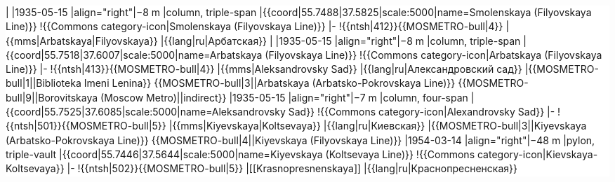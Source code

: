 |
|1935-05-15
|align="right"|−8 m
|column, triple-span
|{{coord|55.7488|37.5825|scale:5000|name=Smolenskaya (Filyovskaya Line)}}
!{{Commons category-icon|Smolenskaya (Filyovskaya Line)}}
|-
!{{ntsh|412}}{{MOSMETRO-bull|4}}
|{{mms|Arbatskaya|Filyovskaya}}
|{{lang|ru|Арбатская}}
|
|1935-05-15
|align="right"|−8 m
|column, triple-span
|{{coord|55.7518|37.6007|scale:5000|name=Arbatskaya (Filyovskaya Line)}}
!{{Commons category-icon|Arbatskaya (Filyovskaya Line)}}
|-
!{{ntsh|413}}{{MOSMETRO-bull|4}}
|{{mms|Aleksandrovsky Sad}}
|{{lang|ru|Александровский сад}}
|{{MOSMETRO-bull|1||Biblioteka Imeni Lenina}} {{MOSMETRO-bull|3||Arbatskaya (Arbatsko-Pokrovskaya Line)}} {{MOSMETRO-bull|9||Borovitskaya (Moscow Metro)||indirect}}
|1935-05-15
|align="right"|−7 m
|column, four-span
|{{coord|55.7525|37.6085|scale:5000|name=Aleksandrovsky Sad}}
!{{Commons category-icon|Alexandrovsky Sad}}
|-
!{{ntsh|501}}{{MOSMETRO-bull|5}}
|{{mms|Kiyevskaya|Koltsevaya}}
|{{lang|ru|Киевская}}
|{{MOSMETRO-bull|3||Kiyevskaya (Arbatsko-Pokrovskaya Line)}} {{MOSMETRO-bull|4||Kiyevskaya (Filyovskaya Line)}}
|1954-03-14
|align="right"|−48 m
|pylon, triple-vault
|{{coord|55.7446|37.5644|scale:5000|name=Kiyevskaya (Koltsevaya Line)}}
!{{Commons category-icon|Kievskaya-Koltsevaya}}
|-
!{{ntsh|502}}{{MOSMETRO-bull|5}}
|[[Krasnopresnenskaya]]
|{{lang|ru|Краснопресненская}}